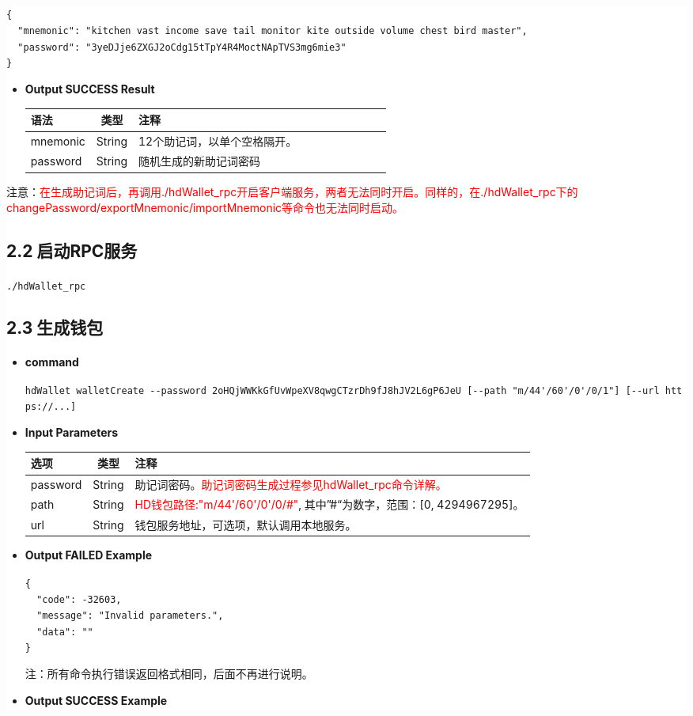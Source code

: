  ```
  {
    "mnemonic": "kitchen vast income save tail monitor kite outside volume chest bird master",
    "password": "3yeDJje6ZXGJ2oCdg15tTpY4R4MoctNApTVS3mg6mie3"
  }
  ```

- **Output SUCCESS Result**

  | **语法** | **类型** | **注释**&nbsp;&nbsp;&nbsp;&nbsp;&nbsp;&nbsp;&nbsp;&nbsp;&nbsp;&nbsp;&nbsp;&nbsp;&nbsp;&nbsp;&nbsp;&nbsp;&nbsp;&nbsp;&nbsp;&nbsp;&nbsp;&nbsp;&nbsp;&nbsp;&nbsp;&nbsp;&nbsp;&nbsp;&nbsp;&nbsp;&nbsp;&nbsp;&nbsp;&nbsp;&nbsp;&nbsp;&nbsp;&nbsp;&nbsp;&nbsp;&nbsp;&nbsp;&nbsp;&nbsp;&nbsp;&nbsp;&nbsp;&nbsp;&nbsp;&nbsp;&nbsp;&nbsp;&nbsp;&nbsp;&nbsp;&nbsp;&nbsp;&nbsp;&nbsp;&nbsp;&nbsp;&nbsp;&nbsp;&nbsp;&nbsp;&nbsp;&nbsp;&nbsp;&nbsp;&nbsp;&nbsp;&nbsp;&nbsp;&nbsp; |
  | -------- | :------: | ------------------------------------------------------------ |
  | mnemonic |  String  | 12个助记词，以单个空格隔开。                                 |
  | password |  String  | 随机生成的新助记词密码                                       |

注意：<font color=red>在生成助记词后，再调用./hdWallet_rpc开启客户端服务，两者无法同时开启。同样的，在./hdWallet_rpc下的changePassword/exportMnemonic/importMnemonic等命令也无法同时启动。</font>

## 2.2 启动RPC服务

```
./hdWallet_rpc  
```

## 2.3 生成钱包

- **command**

  ```
  hdWallet walletCreate --password 2oHQjWWKkGfUvWpeXV8qwgCTzrDh9fJ8hJV2L6gP6JeU [--path "m/44'/60'/0'/0/1"] [--url https://...]
  ```

- **Input Parameters**

  | **选项** | **类型** | **注释**&nbsp;&nbsp;&nbsp;&nbsp;&nbsp;&nbsp;&nbsp;&nbsp;&nbsp;&nbsp;&nbsp;&nbsp;&nbsp;&nbsp;&nbsp;&nbsp;&nbsp;&nbsp;&nbsp;&nbsp;&nbsp;&nbsp;&nbsp;&nbsp;&nbsp;&nbsp;&nbsp;&nbsp;&nbsp;&nbsp;&nbsp;&nbsp;&nbsp;&nbsp;&nbsp;&nbsp;&nbsp;&nbsp;&nbsp;&nbsp;&nbsp;&nbsp;&nbsp;&nbsp;&nbsp;&nbsp;&nbsp;&nbsp;&nbsp;&nbsp;&nbsp;&nbsp;&nbsp;&nbsp;&nbsp;&nbsp;&nbsp;&nbsp;&nbsp;&nbsp;&nbsp;&nbsp;&nbsp;&nbsp;&nbsp;&nbsp;&nbsp;&nbsp;&nbsp;&nbsp;&nbsp;&nbsp;&nbsp;&nbsp; |
  | -------- | :------: | ------------------------------------------------------------ |
  | password |  String  | 助记词密码。<font color=red>助记词密码生成过程参见hdWallet_rpc命令详解。</font> |
  | path     |  String  | <font color=red>HD钱包路径:"m/44'/60'/0'/0/#"</font>, 其中”#“为数字，范围：[0, 4294967295]。 |
  | url      |  String  | 钱包服务地址，可选项，默认调用本地服务。                     |

- **Output FAILED Example**

  ```
  {
    "code": -32603,
    "message": "Invalid parameters.",
    "data": ""
  }
  ```

  注：所有命令执行错误返回格式相同，后面不再进行说明。

- **Output SUCCESS Example**
